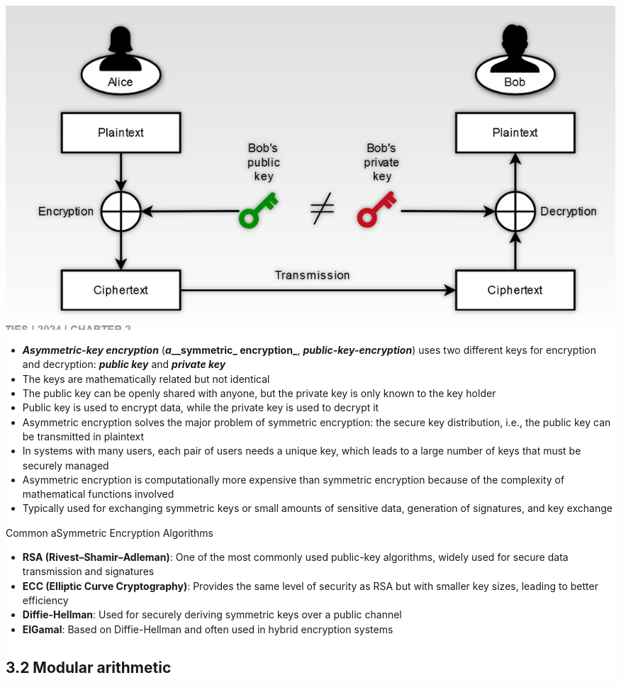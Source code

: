 ![](image/Pasted%20image%2020250215134843.png)


- **_Asymmetric-key encryption_** (_**a**_**__**symmetric**_ encryption_**, **_public-key-encryption_**) ​uses two different keys for encryption and decryption: _**public key**_ and _**private key**_
- The keys are mathematically related but not identical
- ​The public key can be openly shared with anyone, but the private key is only known to the key holder   
- Public key is used to encrypt data, while the private key is used to decrypt it
- Asymmetric encryption solves the major problem of symmetric encryption: the secure key distribution, i.e., the public key can be transmitted in plaintext
- In systems with many users, each pair of users needs a unique key, which leads to a large number of keys that must be securely managed
- Asymmetric encryption is computationally more expensive than symmetric encryption because of the complexity of mathematical functions involved
- Typically used for exchanging symmetric keys or small amounts of sensitive data, generation of signatures, and key exchange


Common aSymmetric Encryption Algorithms
- **RSA (Rivest–Shamir–Adleman)**: One of the most commonly used public-key algorithms, widely used for secure data transmission and signatures
- **ECC (Elliptic Curve Cryptography)**: Provides the same level of security as RSA but with smaller key sizes, leading to better efficiency
- **Diffie-Hellman**: Used for securely deriving symmetric keys over a public channel
- **ElGamal**: Based on Diffie-Hellman and often used in hybrid encryption systems


## 3.2 Modular arithmetic 
